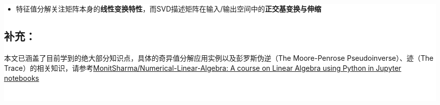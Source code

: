   * 特征值分解关注矩阵本身的**线性变换特性**，而SVD描述矩阵在输入/输出空间中的**正交基变换与伸缩**

## 补充：

本文已涵盖了目前学到的绝大部分知识点，具体的奇异值分解应用实例以及彭罗斯伪逆（The Moore-Penrose Pseudoinverse）、迹（The Trace）的相关知识，请参考[MonitSharma/Numerical-Linear-Algebra: A course on Linear Algebra using Python in Jupyter notebooks](https://github.com/MonitSharma/Numerical-Linear-Algebra?tab=readme-ov-file)

‍
